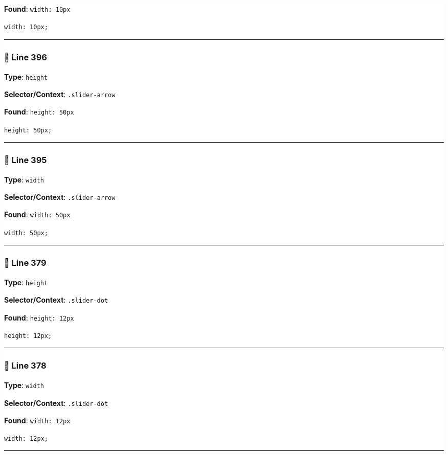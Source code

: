 **Found**: `width: 10px`

```vue
width: 10px;
```

---

### 📏 Line 396

**Type**: `height`

**Selector/Context**: `.slider-arrow`

**Found**: `height: 50px`

```vue
height: 50px;
```

---

### 📏 Line 395

**Type**: `width`

**Selector/Context**: `.slider-arrow`

**Found**: `width: 50px`

```vue
width: 50px;
```

---

### 📏 Line 379

**Type**: `height`

**Selector/Context**: `.slider-dot`

**Found**: `height: 12px`

```vue
height: 12px;
```

---

### 📏 Line 378

**Type**: `width`

**Selector/Context**: `.slider-dot`

**Found**: `width: 12px`

```vue
width: 12px;
```

---